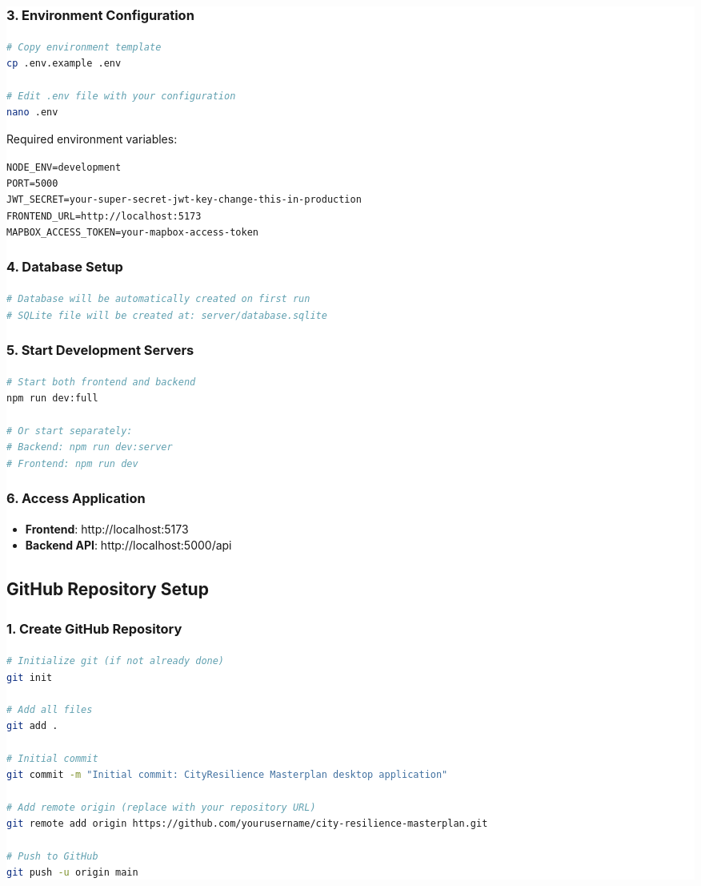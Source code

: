 ### 3. Environment Configuration
```bash
# Copy environment template
cp .env.example .env

# Edit .env file with your configuration
nano .env
```

Required environment variables:
```env
NODE_ENV=development
PORT=5000
JWT_SECRET=your-super-secret-jwt-key-change-this-in-production
FRONTEND_URL=http://localhost:5173
MAPBOX_ACCESS_TOKEN=your-mapbox-access-token
```

### 4. Database Setup
```bash
# Database will be automatically created on first run
# SQLite file will be created at: server/database.sqlite
```

### 5. Start Development Servers
```bash
# Start both frontend and backend
npm run dev:full

# Or start separately:
# Backend: npm run dev:server
# Frontend: npm run dev
```

### 6. Access Application
- **Frontend**: http://localhost:5173
- **Backend API**: http://localhost:5000/api

## GitHub Repository Setup

### 1. Create GitHub Repository
```bash
# Initialize git (if not already done)
git init

# Add all files
git add .

# Initial commit
git commit -m "Initial commit: CityResilience Masterplan desktop application"

# Add remote origin (replace with your repository URL)
git remote add origin https://github.com/yourusername/city-resilience-masterplan.git

# Push to GitHub
git push -u origin main
```

